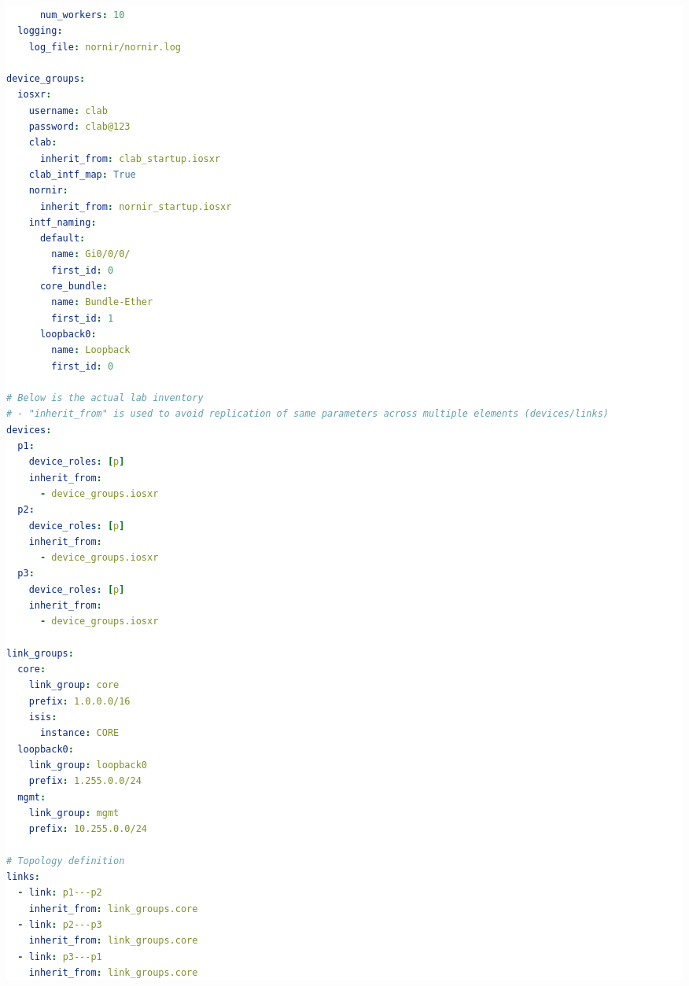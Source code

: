 ```yaml
      num_workers: 10
  logging:
    log_file: nornir/nornir.log

device_groups:
  iosxr:
    username: clab
    password: clab@123
    clab:
      inherit_from: clab_startup.iosxr
    clab_intf_map: True
    nornir:
      inherit_from: nornir_startup.iosxr
    intf_naming:
      default:
        name: Gi0/0/0/
        first_id: 0
      core_bundle: 
        name: Bundle-Ether
        first_id: 1
      loopback0:
        name: Loopback
        first_id: 0

# Below is the actual lab inventory
# - "inherit_from" is used to avoid replication of same parameters across multiple elements (devices/links)
devices:
  p1:
    device_roles: [p]
    inherit_from: 
      - device_groups.iosxr
  p2:
    device_roles: [p]
    inherit_from: 
      - device_groups.iosxr
  p3:
    device_roles: [p]
    inherit_from: 
      - device_groups.iosxr

link_groups:
  core:
    link_group: core
    prefix: 1.0.0.0/16
    isis: 
      instance: CORE
  loopback0:
    link_group: loopback0
    prefix: 1.255.0.0/24
  mgmt:
    link_group: mgmt
    prefix: 10.255.0.0/24

# Topology definition
links:
  - link: p1---p2
    inherit_from: link_groups.core
  - link: p2---p3
    inherit_from: link_groups.core
  - link: p3---p1
    inherit_from: link_groups.core
```